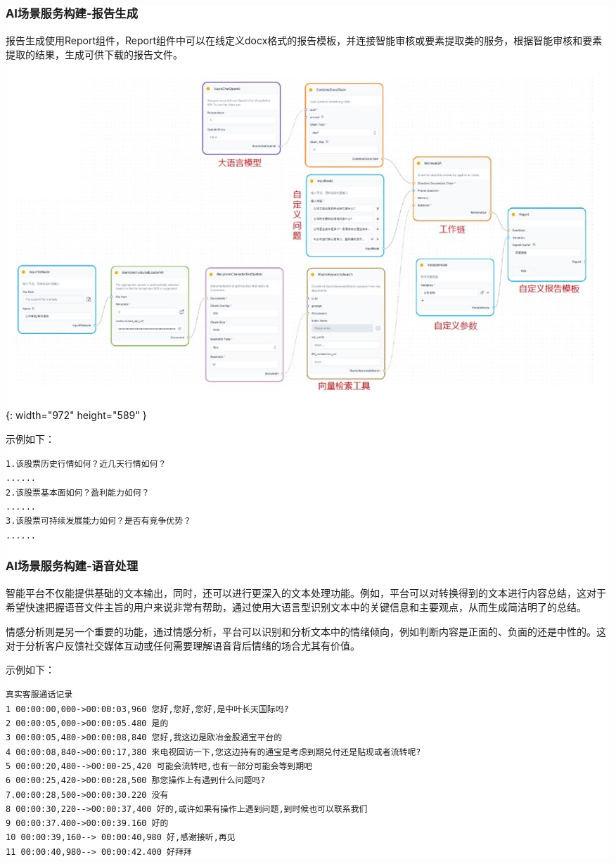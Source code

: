### AI场景服务构建-报告生成

报告生成使用Report组件，Report组件中可以在线定义docx格式的报告模板，并连接智能审核或要素提取类的服务，根据智能审核和要素提取的结果，生成可供下载的报告文件。

![Desktop View](/images/LLM-Lesson3/报告.jpg){: width="972" height="589" }

示例如下：

```text
1.该股票历史行情如何？近几天行情如何？
......
2.该股票基本面如何？盈利能力如何？
......
3.该股票可持续发展能力如何？是否有竞争优势？
......
```

### AI场景服务构建-语音处理

智能平台不仅能提供基础的文本输出，同时，还可以进行更深入的文本处理功能。例如，平台可以对转换得到的文本进行内容总结，这对于希望快速把握语音文件主旨的用户来说非常有帮助，通过使用大语言型识别文本中的关键信息和主要观点，从而生成简洁明了的总结。

情感分析则是另一个重要的功能，通过情感分析，平台可以识别和分析文本中的情绪倾向，例如判断内容是正面的、负面的还是中性的。这对于分析客户反馈社交媒体互动或任何需要理解语音背后情绪的场合尤其有价值。

示例如下：

```text
真实客服通话记录
1 00:00:00,000->00:00:03,960 您好,您好,您好,是中叶长天国际吗?
2 00:00:05,000->00:00:05.480 是的
3 00:00:05,480->00:00:08,840 您好,我这边是欧冶金股通宝平台的
4 00:00:08,840->00:00:17,380 来电视回访一下,您这边持有的通宝是考虑到期兑付还是贴现或者流转呢?
5 00:00:20,480-->00:00-25,420 可能会流转吧,也有一部分可能会等到期吧
6 00:00:25,420->00:00:28,500 那您操作上有遇到什么问题吗?
7.00:00:28,500->00:00:30.220 没有
8 00:00:30,220-->00:00:37,400 好的,或许如果有操作上遇到问题,到时候也可以联系我们
9 00:00:37.400->00:00:39.160 好的
10 00:00:39,160--> 00:00:40,980 好,感谢接听,再见
11 00:00:40,980--> 00:00:42.400 好拜拜
```
